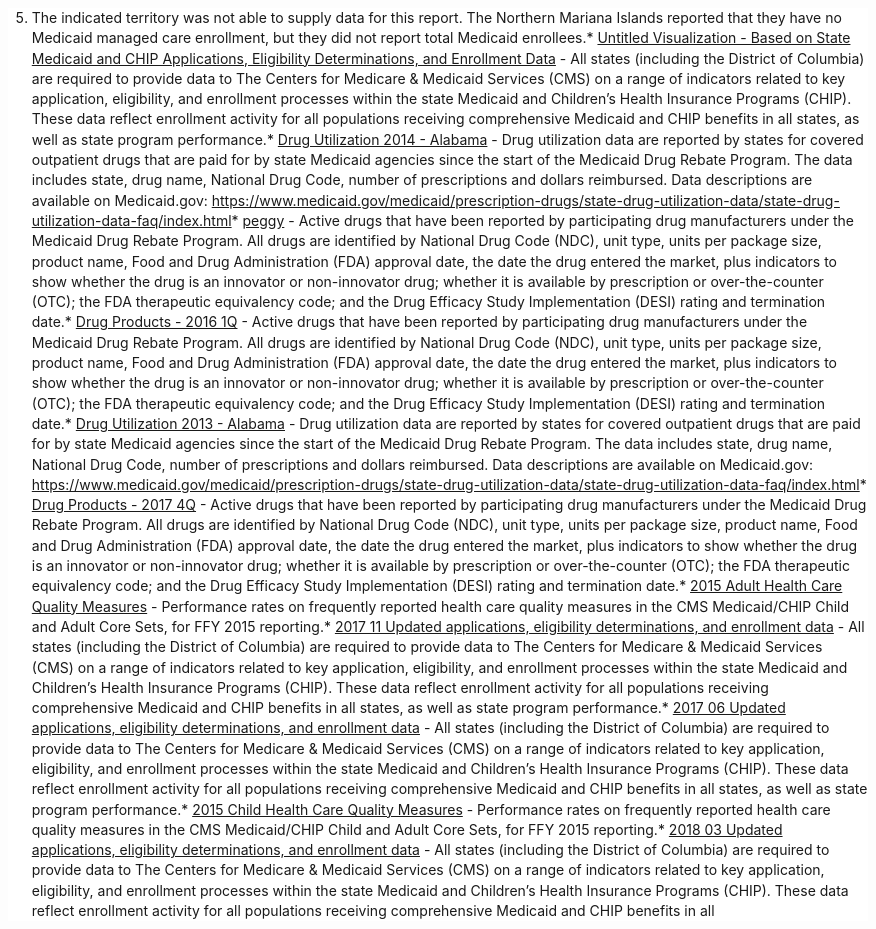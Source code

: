 5. The indicated territory was not able to supply data for this report. The Northern Mariana Islands reported that they have no Medicaid managed care enrollment, but they did not report total Medicaid enrollees.* [Untitled Visualization - Based on State Medicaid and CHIP Applications, Eligibility Determinations, and Enrollment Data](https://data.medicaid.gov/d/w7n7-894n) - All states (including the District of Columbia) are required to provide data to The Centers for Medicare & Medicaid Services (CMS) on a range of indicators related to key application, eligibility, and enrollment processes within the state Medicaid and Children’s Health Insurance Programs (CHIP). These data reflect enrollment activity for all populations receiving comprehensive Medicaid and CHIP benefits in all states, as well as state program performance.* [Drug Utilization 2014 - Alabama](https://data.medicaid.gov/d/iztr-zsdp) - Drug utilization data are reported by states for covered outpatient drugs that are paid for by state Medicaid agencies since the start of the Medicaid Drug Rebate Program. The data includes state, drug name, National Drug Code, number of prescriptions and dollars reimbursed. Data descriptions are available on Medicaid.gov: https://www.medicaid.gov/medicaid/prescription-drugs/state-drug-utilization-data/state-drug-utilization-data-faq/index.html* [peggy](https://data.medicaid.gov/d/b2xa-mian) - Active drugs that have been reported by participating drug manufacturers under the Medicaid Drug Rebate Program. All drugs are identified by National Drug Code (NDC), unit type, units per package size, product name, Food and Drug Administration (FDA) approval date, the date the drug entered the market, plus indicators to show whether the drug is an innovator or non-innovator drug; whether it is available by prescription or over-the-counter (OTC); the FDA therapeutic equivalency code; and the Drug Efficacy Study Implementation (DESI) rating and termination date.* [Drug Products - 2016 1Q](https://data.medicaid.gov/d/np7n-twtx) - Active drugs that have been reported by participating drug manufacturers under the Medicaid Drug Rebate Program. All drugs are identified by National Drug Code (NDC), unit type, units per package size, product name, Food and Drug Administration (FDA) approval date, the date the drug entered the market, plus indicators to show whether the drug is an innovator or non-innovator drug; whether it is available by prescription or over-the-counter (OTC); the FDA therapeutic equivalency code; and the Drug Efficacy Study Implementation (DESI) rating and termination date.* [Drug Utilization 2013 - Alabama](https://data.medicaid.gov/d/kmh9-hvht) - Drug utilization data are reported by states for covered outpatient drugs that are paid for by state Medicaid agencies since the start of the Medicaid Drug Rebate Program. The data includes state, drug name, National Drug Code, number of prescriptions and dollars reimbursed. Data descriptions are available on Medicaid.gov: https://www.medicaid.gov/medicaid/prescription-drugs/state-drug-utilization-data/state-drug-utilization-data-faq/index.html* [Drug Products - 2017 4Q](https://data.medicaid.gov/d/x6zn-9c6q) - Active drugs that have been reported by participating drug manufacturers under the Medicaid Drug Rebate Program. All drugs are identified by National Drug Code (NDC), unit type, units per package size, product name, Food and Drug Administration (FDA) approval date, the date the drug entered the market, plus indicators to show whether the drug is an innovator or non-innovator drug; whether it is available by prescription or over-the-counter (OTC); the FDA therapeutic equivalency code; and the Drug Efficacy Study Implementation (DESI) rating and termination date.* [2015 Adult Health Care Quality Measures](https://data.medicaid.gov/d/hzfi-hf43) - Performance rates on frequently reported health care quality measures in the CMS Medicaid/CHIP Child and Adult Core Sets, for FFY 2015 reporting.* [2017 11 Updated applications, eligibility determinations, and enrollment data](https://data.medicaid.gov/d/t8qi-4ycp) - All states (including the District of Columbia) are required to provide data to The Centers for Medicare & Medicaid Services (CMS) on a range of indicators related to key application, eligibility, and enrollment processes within the state Medicaid and Children’s Health Insurance Programs (CHIP). These data reflect enrollment activity for all populations receiving comprehensive Medicaid and CHIP benefits in all states, as well as state program performance.* [2017 06 Updated applications, eligibility determinations, and enrollment data](https://data.medicaid.gov/d/7f46-bww6) - All states (including the District of Columbia) are required to provide data to The Centers for Medicare & Medicaid Services (CMS) on a range of indicators related to key application, eligibility, and enrollment processes within the state Medicaid and Children’s Health Insurance Programs (CHIP). These data reflect enrollment activity for all populations receiving comprehensive Medicaid and CHIP benefits in all states, as well as state program performance.* [2015 Child Health Care Quality Measures](https://data.medicaid.gov/d/59ee-bj4v) - Performance rates on frequently reported health care quality measures in the CMS Medicaid/CHIP Child and Adult Core Sets, for FFY 2015 reporting.* [2018 03 Updated applications, eligibility determinations, and enrollment data](https://data.medicaid.gov/d/4byy-zswg) - All states (including the District of Columbia) are required to provide data to The Centers for Medicare & Medicaid Services (CMS) on a range of indicators related to key application, eligibility, and enrollment processes within the state Medicaid and Children’s Health Insurance Programs (CHIP). These data reflect enrollment activity for all populations receiving comprehensive Medicaid and CHIP benefits in all